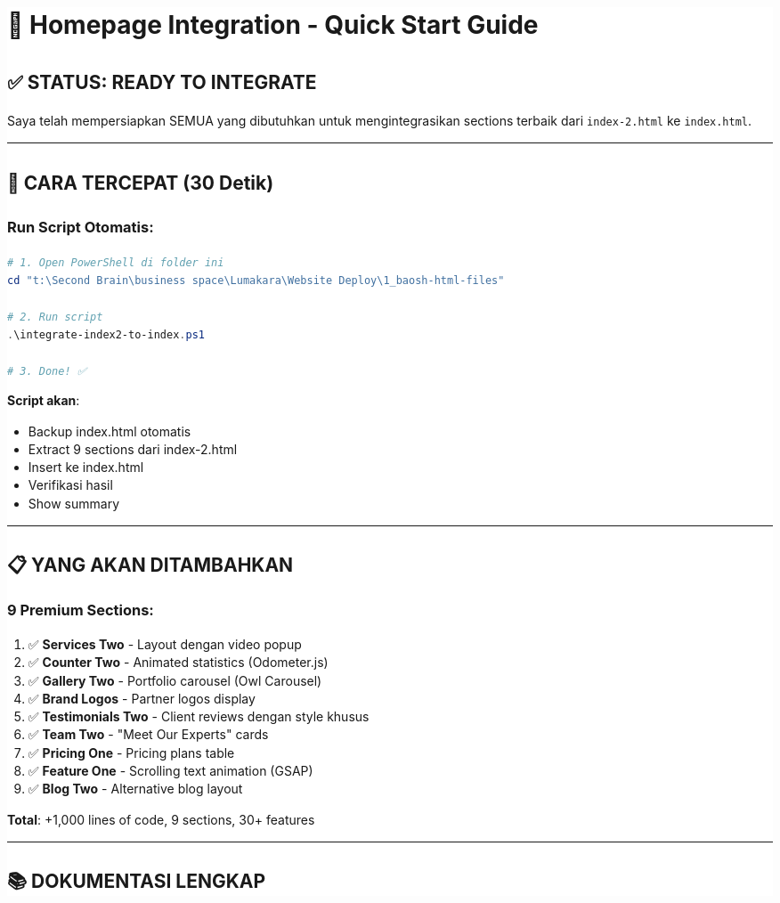 # 🎯 Homepage Integration - Quick Start Guide

## ✅ STATUS: READY TO INTEGRATE

Saya telah mempersiapkan SEMUA yang dibutuhkan untuk mengintegrasikan sections terbaik dari `index-2.html` ke `index.html`.

---

## 🚀 CARA TERCEPAT (30 Detik)

### Run Script Otomatis:

```powershell
# 1. Open PowerShell di folder ini
cd "t:\Second Brain\business space\Lumakara\Website Deploy\1_baosh-html-files"

# 2. Run script
.\integrate-index2-to-index.ps1

# 3. Done! ✅
```

**Script akan**:
- Backup index.html otomatis
- Extract 9 sections dari index-2.html
- Insert ke index.html
- Verifikasi hasil
- Show summary

---

## 📋 YANG AKAN DITAMBAHKAN

### 9 Premium Sections:

1. ✅ **Services Two** - Layout dengan video popup
2. ✅ **Counter Two** - Animated statistics (Odometer.js)
3. ✅ **Gallery Two** - Portfolio carousel (Owl Carousel)
4. ✅ **Brand Logos** - Partner logos display
5. ✅ **Testimonials Two** - Client reviews dengan style khusus
6. ✅ **Team Two** - "Meet Our Experts" cards
7. ✅ **Pricing One** - Pricing plans table
8. ✅ **Feature One** - Scrolling text animation (GSAP)
9. ✅ **Blog Two** - Alternative blog layout

**Total**: +1,000 lines of code, 9 sections, 30+ features

---

## 📚 DOKUMENTASI LENGKAP
